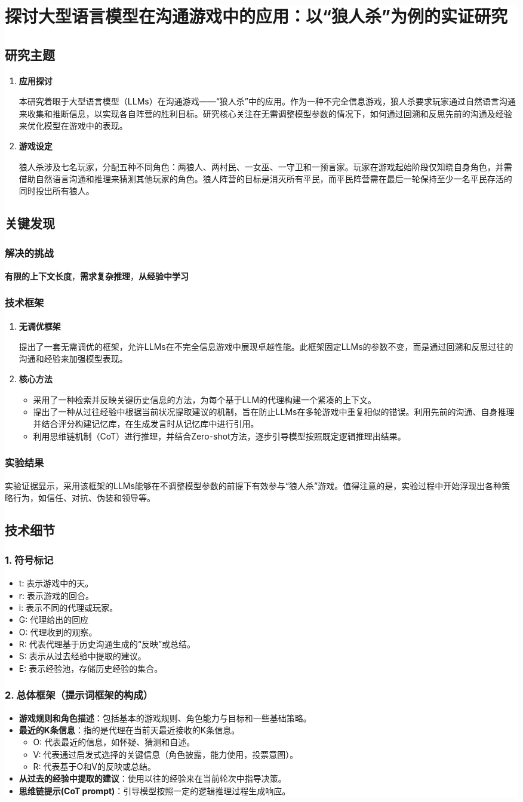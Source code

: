 # 探讨大型语言模型在沟通游戏中的应用：以“狼人杀”为例的实证研究

## 研究主题

1. **应用探讨**

   本研究着眼于大型语言模型（LLMs）在沟通游戏——“狼人杀”中的应用。作为一种不完全信息游戏，狼人杀要求玩家通过自然语言沟通来收集和推断信息，以实现各自阵营的胜利目标。研究核心关注在无需调整模型参数的情况下，如何通过回溯和反思先前的沟通及经验来优化模型在游戏中的表现。

2. **游戏设定**

   狼人杀涉及七名玩家，分配五种不同角色：两狼人、两村民、一女巫、一守卫和一预言家。玩家在游戏起始阶段仅知晓自身角色，并需借助自然语言沟通和推理来猜测其他玩家的角色。狼人阵营的目标是消灭所有平民，而平民阵营需在最后一轮保持至少一名平民存活的同时投出所有狼人。

## 关键发现

### 解决的挑战

**有限的上下文长度**，**需求复杂推理**，**从经验中学习**

### 技术框架
   
1. **无调优框架**

   提出了一套无需调优的框架，允许LLMs在不完全信息游戏中展现卓越性能。此框架固定LLMs的参数不变，而是通过回溯和反思过往的沟通和经验来加强模型表现。

2. **核心方法**

   - 采用了一种检索并反映关键历史信息的方法，为每个基于LLM的代理构建一个紧凑的上下文。
   - 提出了一种从过往经验中根据当前状况提取建议的机制，旨在防止LLMs在多轮游戏中重复相似的错误。利用先前的沟通、自身推理并结合评分构建记忆库，在生成发言时从记忆库中进行引用。
   - 利用思维链机制（CoT）进行推理，并结合Zero-shot方法，逐步引导模型按照既定逻辑推理出结果。

### 实验结果

   实验证据显示，采用该框架的LLMs能够在不调整模型参数的前提下有效参与“狼人杀”游戏。值得注意的是，实验过程中开始浮现出各种策略行为，如信任、对抗、伪装和领导等。


## 技术细节

### 1. 符号标记
- t: 表示游戏中的天。
- r: 表示游戏的回合。
- i: 表示不同的代理或玩家。
- G: 代理给出的回应
- O: 代理收到的观察。
- R: 代表代理基于历史沟通生成的“反映”或总结。
- S: 表示从过去经验中提取的建议。
- E: 表示经验池，存储历史经验的集合。

### 2. 总体框架（提示词框架的构成）
- **游戏规则和角色描述**：包括基本的游戏规则、角色能力与目标和一些基础策略。
- **最近的K条信息**：指的是代理在当前天最近接收的K条信息。
  - O: 代表最近的信息，如怀疑、猜测和自述。
  - V: 代表通过启发式选择的关键信息（角色披露，能力使用，投票意图）。
  - R: 代表基于O和V的反映或总结。
- **从过去的经验中提取的建议**：使用以往的经验来在当前轮次中指导决策。
- **思维链提示(CoT prompt)**：引导模型按照一定的逻辑推理过程生成响应。
